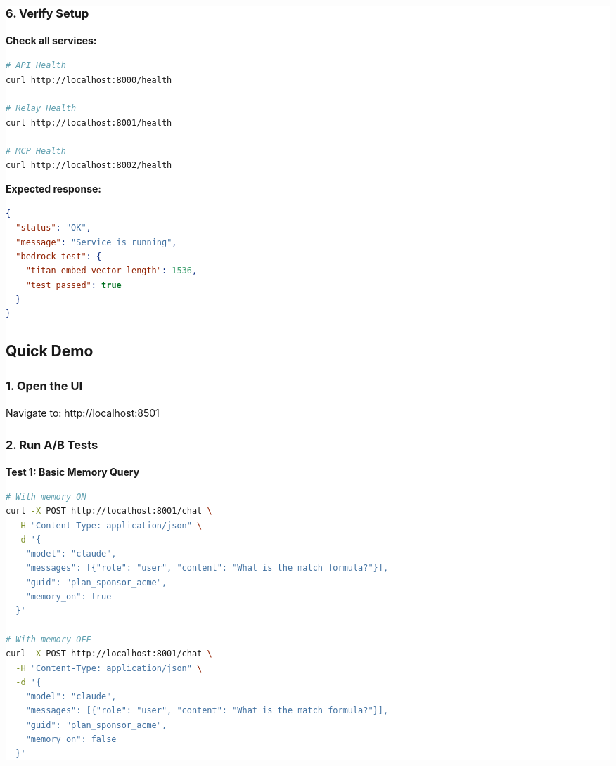 ### 6. Verify Setup

**Check all services:**
```bash
# API Health
curl http://localhost:8000/health

# Relay Health
curl http://localhost:8001/health

# MCP Health
curl http://localhost:8002/health
```

**Expected response:**
```json
{
  "status": "OK",
  "message": "Service is running",
  "bedrock_test": {
    "titan_embed_vector_length": 1536,
    "test_passed": true
  }
}
```

## Quick Demo

### 1. Open the UI

Navigate to: http://localhost:8501

### 2. Run A/B Tests

**Test 1: Basic Memory Query**
```bash
# With memory ON
curl -X POST http://localhost:8001/chat \
  -H "Content-Type: application/json" \
  -d '{
    "model": "claude",
    "messages": [{"role": "user", "content": "What is the match formula?"}],
    "guid": "plan_sponsor_acme",
    "memory_on": true
  }'

# With memory OFF
curl -X POST http://localhost:8001/chat \
  -H "Content-Type: application/json" \
  -d '{
    "model": "claude",
    "messages": [{"role": "user", "content": "What is the match formula?"}],
    "guid": "plan_sponsor_acme",
    "memory_on": false
  }'
```
